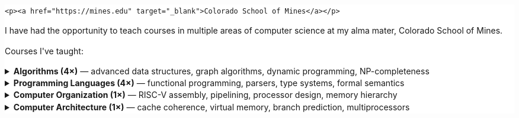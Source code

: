     <p><a href="https://mines.edu" target="_blank">Colorado School of Mines</a></p>
  </summary>
  <div>
    <p>
      I have had the opportunity to teach courses in multiple areas of computer science at my alma
      mater, Colorado School of Mines.
    </p>
    <p>
      Courses I've taught:
    </p>
    <details class="normal-expander">
      <summary>
        <b>Algorithms (4&times;)</b> &mdash;
        advanced data structures, graph algorithms, dynamic programming, NP-completeness
      </summary>
      <p>
        I taught <i>CSCI 406 Algorithms</i> once while I was a graduate student in 2018 under
        <a href="http://inside.mines.edu/~dmehta/" target="_blank">Dr. Dinesh Mehta</a>.
        I also taught two sections in Spring 2022 using Dr. Mehta's materials. I co-taught the
        class with Dr. Mehta in Fall 2023 and Fall 2024.
      </p>
      <p>
        Full list of topics that the class covers include: analysis of algorithms, advanced data
        structures, sorting algorithms, dynamic programming, graph algorithms, and NP-completeness.
      </p>
    </details>
    <details class="normal-expander">
      <summary>
        <b>Programming Languages (4&times;)</b> &mdash;
        functional programming, parsers, type systems, formal semantics
      </summary>
      <p>
        I taught <i>CSCI 400 Principles of Programming Languages</i> once as a graduate student in
        2019. Topics that the class covered at that time include: programming language concepts,
        evaluation, and implementation; object-oriented programming; Lambda Calculus; and Racket
        (a LISP dialect).
      </p>
      <p>
        I then taught the course twice under
        <a href="https://jrmcclurg.com/" target="_blank">Dr. Jedidiah McClurg</a>
        in 2020 and 2021, and once under
        <a href="https://cs.mines.edu/project/read-amelia/" target="_blank">Amelia Read</a>
        in Fall 2022. Topics that the course covered in those iterations included:
        functional programming concepts, type inference, OCaml, programming language
        implementation, and formal semantics.
      </p>
    </details>
    <details class="normal-expander">
      <summary>
        <b>Computer Organization (1&times;)</b> &mdash;
        RISC-V assembly, pipelining, processor design, memory hierarchy
      </summary>
      <p>
        I taught <i>CSCI 341 Computer Organization</i> with Dr. Qi Han in 2023.
      </p>
    </details>
    <details class="normal-expander">
      <summary>
        <b>Computer Architecture (1&times;)</b> &mdash;
        cache coherence, virtual memory, branch prediction, multiprocessors
      </summary>
      <p>
        I taught <i>CSCI 564 Advanced Computer Architecture</i> in Spring of 2021. Topics that the
        class covered included: performance analysis, cache, virtual memory, pipelining, branch